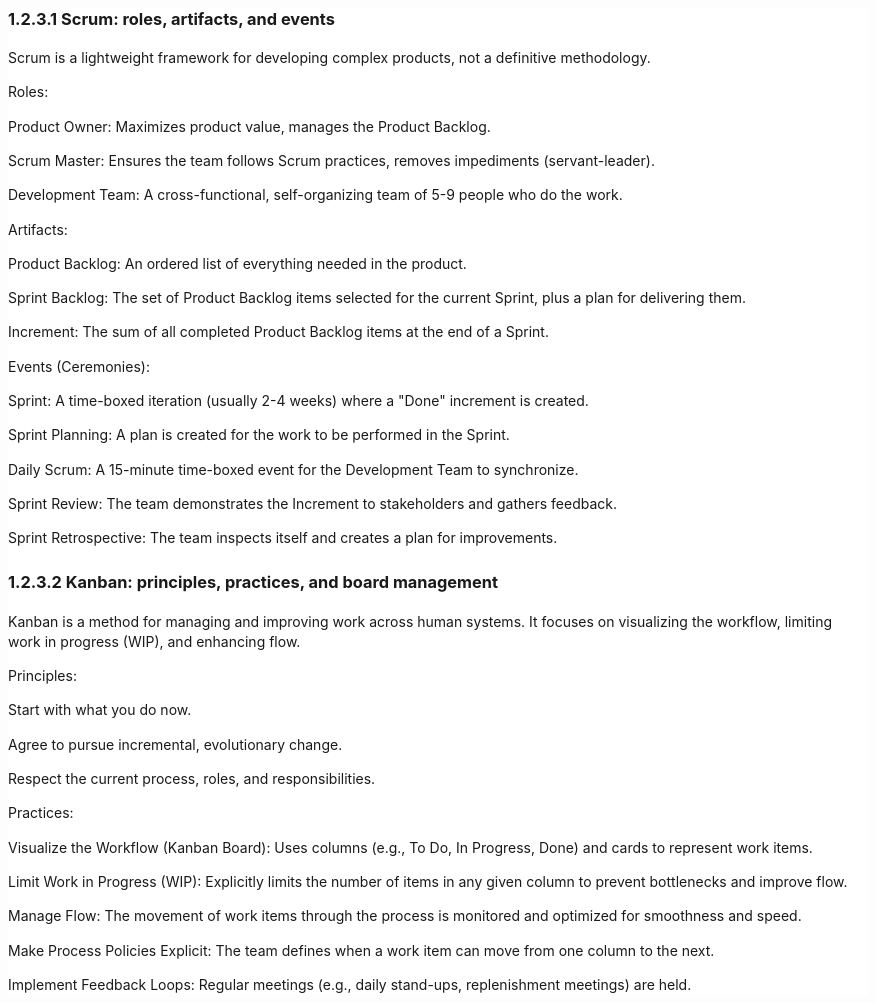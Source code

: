 ### 1.2.3.1 Scrum: roles, artifacts, and events

Scrum is a lightweight framework for developing complex products, not a definitive methodology.

Roles:

Product Owner: Maximizes product value, manages the Product Backlog.

Scrum Master: Ensures the team follows Scrum practices, removes impediments (servant-leader).

Development Team: A cross-functional, self-organizing team of 5-9 people who do the work.

Artifacts:

Product Backlog: An ordered list of everything needed in the product.

Sprint Backlog: The set of Product Backlog items selected for the current Sprint, plus a plan for delivering them.

Increment: The sum of all completed Product Backlog items at the end of a Sprint.

Events (Ceremonies):

Sprint: A time-boxed iteration (usually 2-4 weeks) where a "Done" increment is created.

Sprint Planning: A plan is created for the work to be performed in the Sprint.

Daily Scrum: A 15-minute time-boxed event for the Development Team to synchronize.

Sprint Review: The team demonstrates the Increment to stakeholders and gathers feedback.

Sprint Retrospective: The team inspects itself and creates a plan for improvements.

### 1.2.3.2 Kanban: principles, practices, and board management

Kanban is a method for managing and improving work across human systems. It focuses on visualizing the workflow, limiting work in progress (WIP), and enhancing flow.

Principles:

Start with what you do now.

Agree to pursue incremental, evolutionary change.

Respect the current process, roles, and responsibilities.

Practices:

Visualize the Workflow (Kanban Board): Uses columns (e.g., To Do, In Progress, Done) and cards to represent work items.

Limit Work in Progress (WIP): Explicitly limits the number of items in any given column to prevent bottlenecks and improve flow.

Manage Flow: The movement of work items through the process is monitored and optimized for smoothness and speed.

Make Process Policies Explicit: The team defines when a work item can move from one column to the next.

Implement Feedback Loops: Regular meetings (e.g., daily stand-ups, replenishment meetings) are held.
